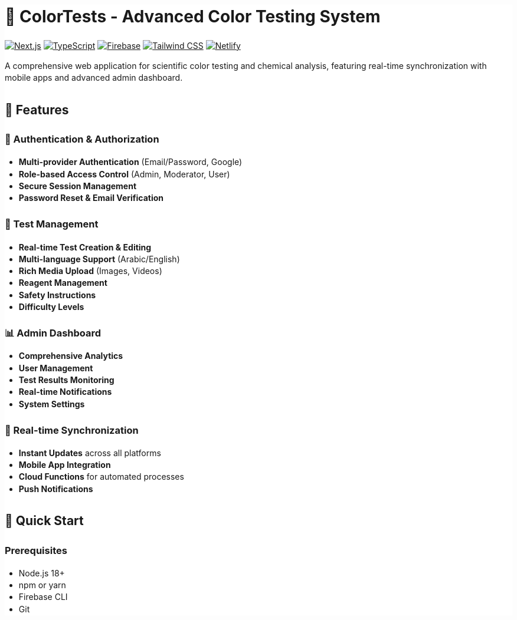# 🧪 ColorTests - Advanced Color Testing System

[![Next.js](https://img.shields.io/badge/Next.js-14-black)](https://nextjs.org/)
[![TypeScript](https://img.shields.io/badge/TypeScript-5-blue)](https://www.typescriptlang.org/)
[![Firebase](https://img.shields.io/badge/Firebase-10-orange)](https://firebase.google.com/)
[![Tailwind CSS](https://img.shields.io/badge/Tailwind-3-cyan)](https://tailwindcss.com/)
[![Netlify](https://img.shields.io/badge/Netlify-Deploy-green)](https://netlify.com/)

A comprehensive web application for scientific color testing and chemical analysis, featuring real-time synchronization with mobile apps and advanced admin dashboard.

## 🌟 Features

### 🔐 Authentication & Authorization
- **Multi-provider Authentication** (Email/Password, Google)
- **Role-based Access Control** (Admin, Moderator, User)
- **Secure Session Management**
- **Password Reset & Email Verification**

### 🧪 Test Management
- **Real-time Test Creation & Editing**
- **Multi-language Support** (Arabic/English)
- **Rich Media Upload** (Images, Videos)
- **Reagent Management**
- **Safety Instructions**
- **Difficulty Levels**

### 📊 Admin Dashboard
- **Comprehensive Analytics**
- **User Management**
- **Test Results Monitoring**
- **Real-time Notifications**
- **System Settings**

### 🔄 Real-time Synchronization
- **Instant Updates** across all platforms
- **Mobile App Integration**
- **Cloud Functions** for automated processes
- **Push Notifications**

## 🚀 Quick Start

### Prerequisites
- Node.js 18+
- npm or yarn
- Firebase CLI
- Git

